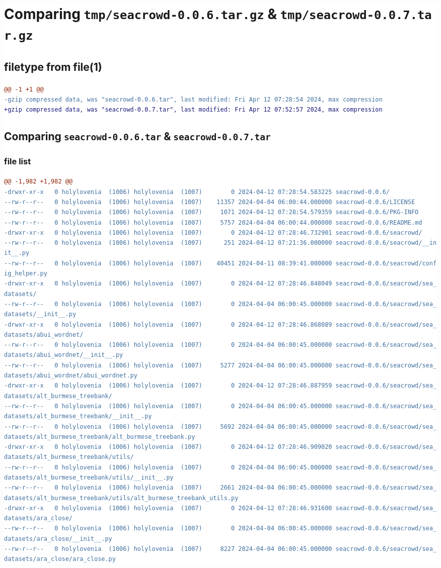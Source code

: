 # Comparing `tmp/seacrowd-0.0.6.tar.gz` & `tmp/seacrowd-0.0.7.tar.gz`

## filetype from file(1)

```diff
@@ -1 +1 @@
-gzip compressed data, was "seacrowd-0.0.6.tar", last modified: Fri Apr 12 07:28:54 2024, max compression
+gzip compressed data, was "seacrowd-0.0.7.tar", last modified: Fri Apr 12 07:52:57 2024, max compression
```

## Comparing `seacrowd-0.0.6.tar` & `seacrowd-0.0.7.tar`

### file list

```diff
@@ -1,982 +1,982 @@
-drwxr-xr-x   0 holylovenia  (1006) holylovenia  (1007)        0 2024-04-12 07:28:54.583225 seacrowd-0.0.6/
--rw-r--r--   0 holylovenia  (1006) holylovenia  (1007)    11357 2024-04-04 06:00:44.000000 seacrowd-0.0.6/LICENSE
--rw-r--r--   0 holylovenia  (1006) holylovenia  (1007)     1071 2024-04-12 07:28:54.579359 seacrowd-0.0.6/PKG-INFO
--rw-r--r--   0 holylovenia  (1006) holylovenia  (1007)     5757 2024-04-04 06:00:44.000000 seacrowd-0.0.6/README.md
-drwxr-xr-x   0 holylovenia  (1006) holylovenia  (1007)        0 2024-04-12 07:28:46.732901 seacrowd-0.0.6/seacrowd/
--rw-r--r--   0 holylovenia  (1006) holylovenia  (1007)      251 2024-04-12 07:21:36.000000 seacrowd-0.0.6/seacrowd/__init__.py
--rw-r--r--   0 holylovenia  (1006) holylovenia  (1007)    40451 2024-04-11 08:39:41.000000 seacrowd-0.0.6/seacrowd/config_helper.py
-drwxr-xr-x   0 holylovenia  (1006) holylovenia  (1007)        0 2024-04-12 07:28:46.848049 seacrowd-0.0.6/seacrowd/sea_datasets/
--rw-r--r--   0 holylovenia  (1006) holylovenia  (1007)        0 2024-04-04 06:00:45.000000 seacrowd-0.0.6/seacrowd/sea_datasets/__init__.py
-drwxr-xr-x   0 holylovenia  (1006) holylovenia  (1007)        0 2024-04-12 07:28:46.868089 seacrowd-0.0.6/seacrowd/sea_datasets/abui_wordnet/
--rw-r--r--   0 holylovenia  (1006) holylovenia  (1007)        0 2024-04-04 06:00:45.000000 seacrowd-0.0.6/seacrowd/sea_datasets/abui_wordnet/__init__.py
--rw-r--r--   0 holylovenia  (1006) holylovenia  (1007)     5277 2024-04-04 06:00:45.000000 seacrowd-0.0.6/seacrowd/sea_datasets/abui_wordnet/abui_wordnet.py
-drwxr-xr-x   0 holylovenia  (1006) holylovenia  (1007)        0 2024-04-12 07:28:46.887959 seacrowd-0.0.6/seacrowd/sea_datasets/alt_burmese_treebank/
--rw-r--r--   0 holylovenia  (1006) holylovenia  (1007)        0 2024-04-04 06:00:45.000000 seacrowd-0.0.6/seacrowd/sea_datasets/alt_burmese_treebank/__init__.py
--rw-r--r--   0 holylovenia  (1006) holylovenia  (1007)     5692 2024-04-04 06:00:45.000000 seacrowd-0.0.6/seacrowd/sea_datasets/alt_burmese_treebank/alt_burmese_treebank.py
-drwxr-xr-x   0 holylovenia  (1006) holylovenia  (1007)        0 2024-04-12 07:28:46.909020 seacrowd-0.0.6/seacrowd/sea_datasets/alt_burmese_treebank/utils/
--rw-r--r--   0 holylovenia  (1006) holylovenia  (1007)        0 2024-04-04 06:00:45.000000 seacrowd-0.0.6/seacrowd/sea_datasets/alt_burmese_treebank/utils/__init__.py
--rw-r--r--   0 holylovenia  (1006) holylovenia  (1007)     2661 2024-04-04 06:00:45.000000 seacrowd-0.0.6/seacrowd/sea_datasets/alt_burmese_treebank/utils/alt_burmese_treebank_utils.py
-drwxr-xr-x   0 holylovenia  (1006) holylovenia  (1007)        0 2024-04-12 07:28:46.931600 seacrowd-0.0.6/seacrowd/sea_datasets/ara_close/
--rw-r--r--   0 holylovenia  (1006) holylovenia  (1007)        0 2024-04-04 06:00:45.000000 seacrowd-0.0.6/seacrowd/sea_datasets/ara_close/__init__.py
--rw-r--r--   0 holylovenia  (1006) holylovenia  (1007)     8227 2024-04-04 06:00:45.000000 seacrowd-0.0.6/seacrowd/sea_datasets/ara_close/ara_close.py
```